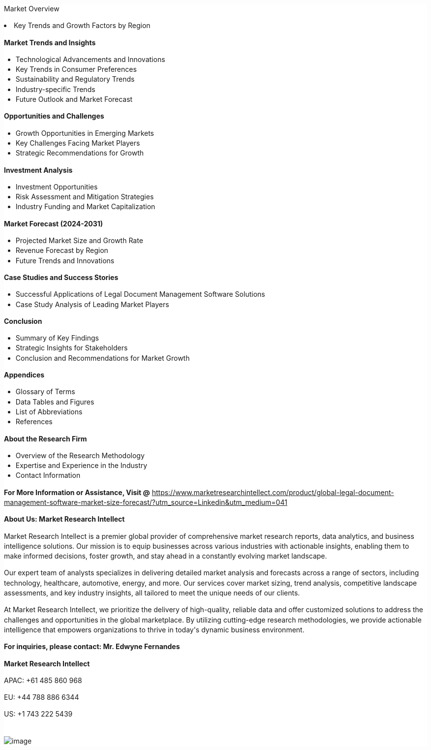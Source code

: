 Market Overview</li><li>Key Trends and Growth Factors by Region</li></ul><p><strong>Market Trends and Insights</strong></p><ul><li>Technological Advancements and Innovations</li><li>Key Trends in Consumer Preferences</li><li>Sustainability and Regulatory Trends</li><li>Industry-specific Trends</li><li>Future Outlook and Market Forecast</li></ul><p><strong>Opportunities and Challenges</strong></p><ul><li>Growth Opportunities in Emerging Markets</li><li>Key Challenges Facing Market Players</li><li>Strategic Recommendations for Growth</li></ul><p><strong>Investment Analysis</strong></p><ul><li>Investment Opportunities</li><li>Risk Assessment and Mitigation Strategies</li><li>Industry Funding and Market Capitalization</li></ul><p><strong>Market Forecast (2024-2031)</strong></p><ul><li>Projected Market Size and Growth Rate</li><li>Revenue Forecast by Region</li><li>Future Trends and Innovations</li></ul><p><strong>Case Studies and Success Stories</strong></p><ul><li>Successful Applications of Legal Document Management Software Solutions</li><li>Case Study Analysis of Leading Market Players</li></ul><p><strong>Conclusion</strong></p><ul><li>Summary of Key Findings</li><li>Strategic Insights for Stakeholders</li><li>Conclusion and Recommendations for Market Growth</li></ul><p><strong>Appendices</strong></p><ul><li>Glossary of Terms</li><li>Data Tables and Figures</li><li>List of Abbreviations</li><li>References</li></ul><p><strong>About the Research Firm</strong></p><ul><li>Overview of the Research Methodology</li><li>Expertise and Experience in the Industry</li><li>Contact Information</li></ul></div><div class="article-main__content" data-test-id="publishing-text-block"><p><span class="font-[700]"><strong>For More Information or Assistance, Visit @</strong>&nbsp;<a href="https://www.marketresearchintellect.com/product/global-legal-document-management-software-market-size-forecast/?utm_source=Linkedin&utm_medium=041">https://www.marketresearchintellect.com/product/global-legal-document-management-software-market-size-forecast/?utm_source=Linkedin&utm_medium=041</a></span></p><p><strong>About Us: Market Research Intellect</strong></p><p>Market Research Intellect is a premier global provider of comprehensive market research reports, data analytics, and business intelligence solutions. Our mission is to equip businesses across various industries with actionable insights, enabling them to make informed decisions, foster growth, and stay ahead in a constantly evolving market landscape.</p><p>Our expert team of analysts specializes in delivering detailed market analysis and forecasts across a range of sectors, including technology, healthcare, automotive, energy, and more. Our services cover market sizing, trend analysis, competitive landscape assessments, and key industry insights, all tailored to meet the unique needs of our clients.</p><p>At Market Research Intellect, we prioritize the delivery of high-quality, reliable data and offer customized solutions to address the challenges and opportunities in the global marketplace. By utilizing cutting-edge research methodologies, we provide actionable intelligence that empowers organizations to thrive in today's dynamic business environment.</p><p><strong>For inquiries, please contact: Mr. Edwyne Fernandes</strong></p><p><strong>Market Research Intellect</strong></p><p>APAC: +61 485 860 968</p><p>EU: +44 788 886 6344</p><p>US: +1 743 222 5439</p></div><div class="article-main__content" data-test-id="publishing-text-block">&nbsp;</div>
![image](https://github.com/user-attachments/assets/553afa5f-6aff-4a94-bd55-edd58e7783d4)
